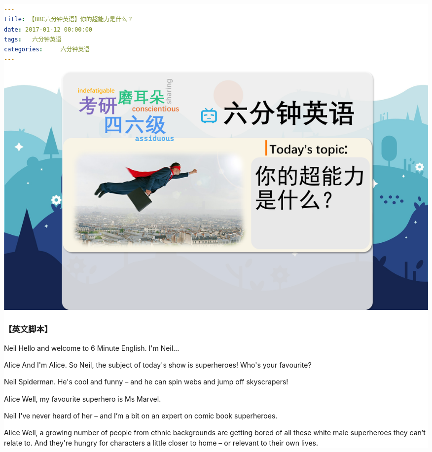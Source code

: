 ```yaml
---
title: 【BBC六分钟英语】你的超能力是什么？
date: 2017-01-12 00:00:00
tags: 	六分钟英语
categories: 	六分钟英语
---
```

![snapshot_001.png](wechat-2017-01-12/snapshot_001.png)

### 【英文脚本】
Neil
Hello and welcome to 6 Minute English. I'm Neil…
 
Alice
And I'm Alice. So Neil, the subject of today's show is superheroes! Who's your favourite?
 
Neil
Spiderman. He's cool and funny – and he can spin webs and jump off skyscrapers!
 
Alice
Well, my favourite superhero is Ms Marvel.
 
Neil
I've never heard of her – and I’m a bit on an expert on comic book superheroes.
 
Alice
Well, a growing number of people from ethnic backgrounds are getting bored of all these white male superheroes they can’t relate to. And they're hungry for characters a little closer to home – or relevant to their own lives.
 